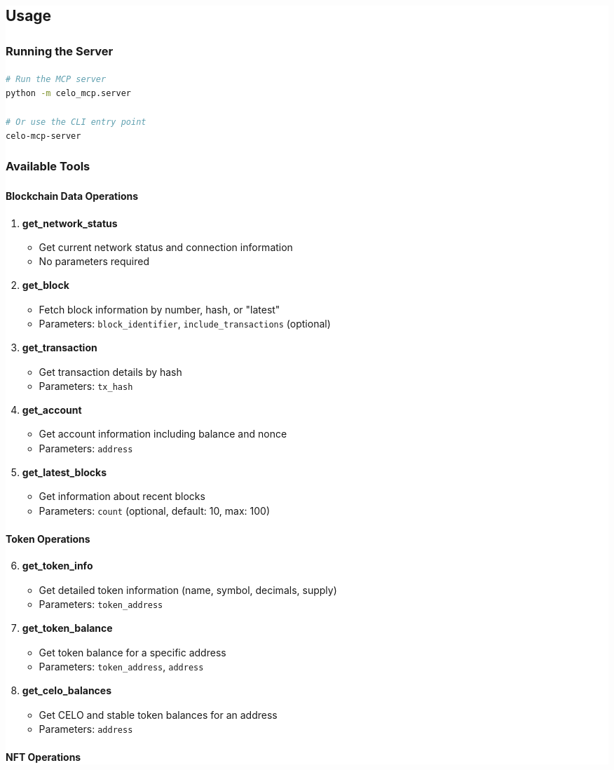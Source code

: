 ## Usage

### Running the Server

```bash
# Run the MCP server
python -m celo_mcp.server

# Or use the CLI entry point
celo-mcp-server
```

### Available Tools

#### Blockchain Data Operations

1. **get_network_status**

   - Get current network status and connection information
   - No parameters required

2. **get_block**

   - Fetch block information by number, hash, or "latest"
   - Parameters: `block_identifier`, `include_transactions` (optional)

3. **get_transaction**

   - Get transaction details by hash
   - Parameters: `tx_hash`

4. **get_account**

   - Get account information including balance and nonce
   - Parameters: `address`

5. **get_latest_blocks**
   - Get information about recent blocks
   - Parameters: `count` (optional, default: 10, max: 100)

#### Token Operations

6. **get_token_info**

   - Get detailed token information (name, symbol, decimals, supply)
   - Parameters: `token_address`

7. **get_token_balance**

   - Get token balance for a specific address
   - Parameters: `token_address`, `address`

8. **get_celo_balances**
   - Get CELO and stable token balances for an address
   - Parameters: `address`

#### NFT Operations

